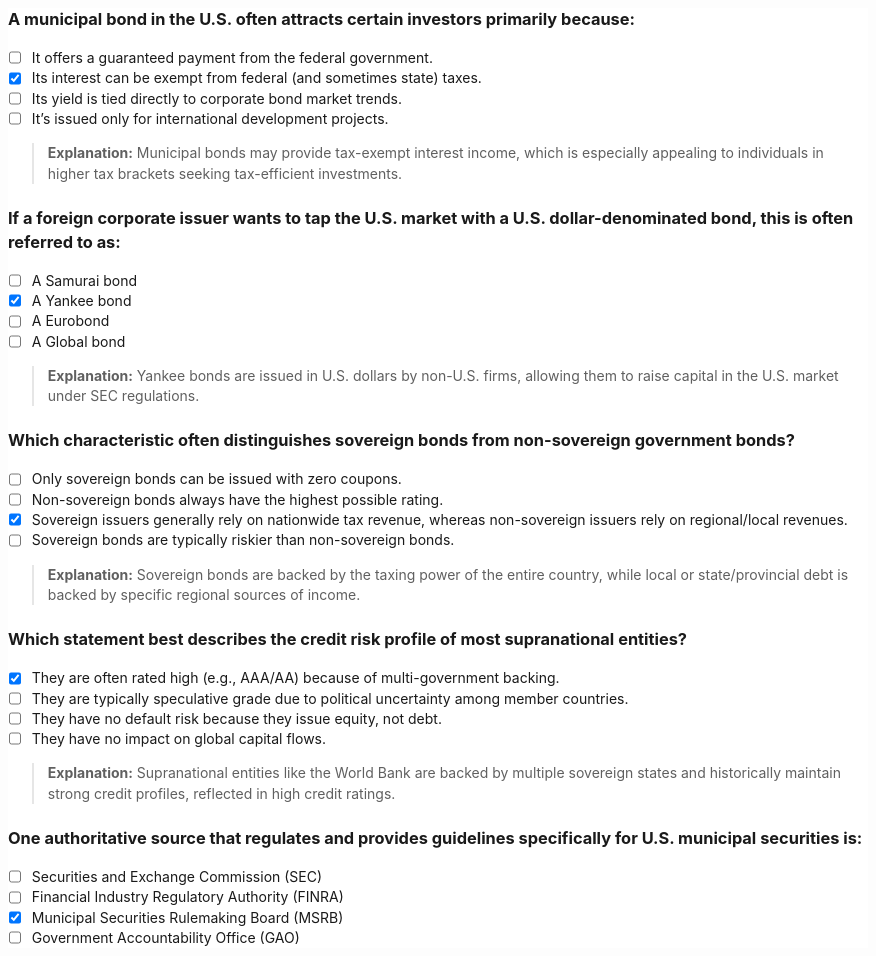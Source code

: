 ### A municipal bond in the U.S. often attracts certain investors primarily because:

- [ ] It offers a guaranteed payment from the federal government.  
- [x] Its interest can be exempt from federal (and sometimes state) taxes.  
- [ ] Its yield is tied directly to corporate bond market trends.  
- [ ] It’s issued only for international development projects.  

> **Explanation:** Municipal bonds may provide tax-exempt interest income, which is especially appealing to individuals in higher tax brackets seeking tax-efficient investments.

### If a foreign corporate issuer wants to tap the U.S. market with a U.S. dollar-denominated bond, this is often referred to as:

- [ ] A Samurai bond  
- [x] A Yankee bond  
- [ ] A Eurobond  
- [ ] A Global bond  

> **Explanation:** Yankee bonds are issued in U.S. dollars by non-U.S. firms, allowing them to raise capital in the U.S. market under SEC regulations.

### Which characteristic often distinguishes sovereign bonds from non-sovereign government bonds?

- [ ] Only sovereign bonds can be issued with zero coupons.  
- [ ] Non-sovereign bonds always have the highest possible rating.  
- [x] Sovereign issuers generally rely on nationwide tax revenue, whereas non-sovereign issuers rely on regional/local revenues.  
- [ ] Sovereign bonds are typically riskier than non-sovereign bonds.  

> **Explanation:** Sovereign bonds are backed by the taxing power of the entire country, while local or state/provincial debt is backed by specific regional sources of income.

### Which statement best describes the credit risk profile of most supranational entities?

- [x] They are often rated high (e.g., AAA/AA) because of multi-government backing.  
- [ ] They are typically speculative grade due to political uncertainty among member countries.  
- [ ] They have no default risk because they issue equity, not debt.  
- [ ] They have no impact on global capital flows.  

> **Explanation:** Supranational entities like the World Bank are backed by multiple sovereign states and historically maintain strong credit profiles, reflected in high credit ratings.

### One authoritative source that regulates and provides guidelines specifically for U.S. municipal securities is:

- [ ] Securities and Exchange Commission (SEC)  
- [ ] Financial Industry Regulatory Authority (FINRA)  
- [x] Municipal Securities Rulemaking Board (MSRB)  
- [ ] Government Accountability Office (GAO)  
